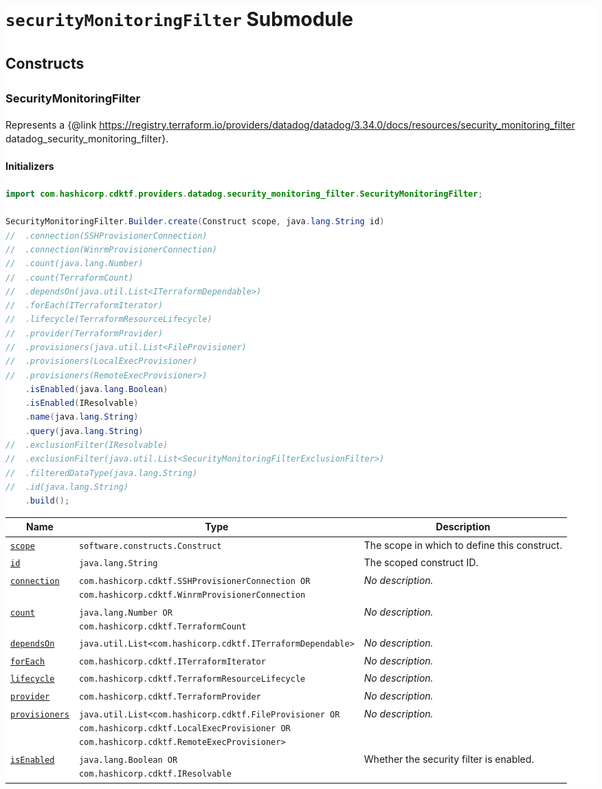 # `securityMonitoringFilter` Submodule <a name="`securityMonitoringFilter` Submodule" id="@cdktf/provider-datadog.securityMonitoringFilter"></a>

## Constructs <a name="Constructs" id="Constructs"></a>

### SecurityMonitoringFilter <a name="SecurityMonitoringFilter" id="@cdktf/provider-datadog.securityMonitoringFilter.SecurityMonitoringFilter"></a>

Represents a {@link https://registry.terraform.io/providers/datadog/datadog/3.34.0/docs/resources/security_monitoring_filter datadog_security_monitoring_filter}.

#### Initializers <a name="Initializers" id="@cdktf/provider-datadog.securityMonitoringFilter.SecurityMonitoringFilter.Initializer"></a>

```java
import com.hashicorp.cdktf.providers.datadog.security_monitoring_filter.SecurityMonitoringFilter;

SecurityMonitoringFilter.Builder.create(Construct scope, java.lang.String id)
//  .connection(SSHProvisionerConnection)
//  .connection(WinrmProvisionerConnection)
//  .count(java.lang.Number)
//  .count(TerraformCount)
//  .dependsOn(java.util.List<ITerraformDependable>)
//  .forEach(ITerraformIterator)
//  .lifecycle(TerraformResourceLifecycle)
//  .provider(TerraformProvider)
//  .provisioners(java.util.List<FileProvisioner)
//  .provisioners(LocalExecProvisioner)
//  .provisioners(RemoteExecProvisioner>)
    .isEnabled(java.lang.Boolean)
    .isEnabled(IResolvable)
    .name(java.lang.String)
    .query(java.lang.String)
//  .exclusionFilter(IResolvable)
//  .exclusionFilter(java.util.List<SecurityMonitoringFilterExclusionFilter>)
//  .filteredDataType(java.lang.String)
//  .id(java.lang.String)
    .build();
```

| **Name** | **Type** | **Description** |
| --- | --- | --- |
| <code><a href="#@cdktf/provider-datadog.securityMonitoringFilter.SecurityMonitoringFilter.Initializer.parameter.scope">scope</a></code> | <code>software.constructs.Construct</code> | The scope in which to define this construct. |
| <code><a href="#@cdktf/provider-datadog.securityMonitoringFilter.SecurityMonitoringFilter.Initializer.parameter.id">id</a></code> | <code>java.lang.String</code> | The scoped construct ID. |
| <code><a href="#@cdktf/provider-datadog.securityMonitoringFilter.SecurityMonitoringFilter.Initializer.parameter.connection">connection</a></code> | <code>com.hashicorp.cdktf.SSHProvisionerConnection OR com.hashicorp.cdktf.WinrmProvisionerConnection</code> | *No description.* |
| <code><a href="#@cdktf/provider-datadog.securityMonitoringFilter.SecurityMonitoringFilter.Initializer.parameter.count">count</a></code> | <code>java.lang.Number OR com.hashicorp.cdktf.TerraformCount</code> | *No description.* |
| <code><a href="#@cdktf/provider-datadog.securityMonitoringFilter.SecurityMonitoringFilter.Initializer.parameter.dependsOn">dependsOn</a></code> | <code>java.util.List<com.hashicorp.cdktf.ITerraformDependable></code> | *No description.* |
| <code><a href="#@cdktf/provider-datadog.securityMonitoringFilter.SecurityMonitoringFilter.Initializer.parameter.forEach">forEach</a></code> | <code>com.hashicorp.cdktf.ITerraformIterator</code> | *No description.* |
| <code><a href="#@cdktf/provider-datadog.securityMonitoringFilter.SecurityMonitoringFilter.Initializer.parameter.lifecycle">lifecycle</a></code> | <code>com.hashicorp.cdktf.TerraformResourceLifecycle</code> | *No description.* |
| <code><a href="#@cdktf/provider-datadog.securityMonitoringFilter.SecurityMonitoringFilter.Initializer.parameter.provider">provider</a></code> | <code>com.hashicorp.cdktf.TerraformProvider</code> | *No description.* |
| <code><a href="#@cdktf/provider-datadog.securityMonitoringFilter.SecurityMonitoringFilter.Initializer.parameter.provisioners">provisioners</a></code> | <code>java.util.List<com.hashicorp.cdktf.FileProvisioner OR com.hashicorp.cdktf.LocalExecProvisioner OR com.hashicorp.cdktf.RemoteExecProvisioner></code> | *No description.* |
| <code><a href="#@cdktf/provider-datadog.securityMonitoringFilter.SecurityMonitoringFilter.Initializer.parameter.isEnabled">isEnabled</a></code> | <code>java.lang.Boolean OR com.hashicorp.cdktf.IResolvable</code> | Whether the security filter is enabled. |